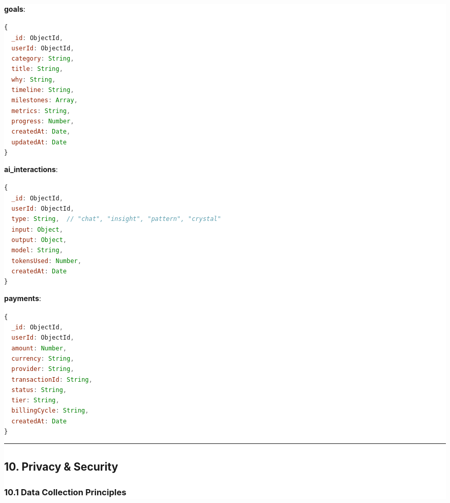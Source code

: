 **goals**:
```javascript
{
  _id: ObjectId,
  userId: ObjectId,
  category: String,
  title: String,
  why: String,
  timeline: String,
  milestones: Array,
  metrics: String,
  progress: Number,
  createdAt: Date,
  updatedAt: Date
}
```

**ai_interactions**:
```javascript
{
  _id: ObjectId,
  userId: ObjectId,
  type: String,  // "chat", "insight", "pattern", "crystal"
  input: Object,
  output: Object,
  model: String,
  tokensUsed: Number,
  createdAt: Date
}
```

**payments**:
```javascript
{
  _id: ObjectId,
  userId: ObjectId,
  amount: Number,
  currency: String,
  provider: String,
  transactionId: String,
  status: String,
  tier: String,
  billingCycle: String,
  createdAt: Date
}
```

---

## 10. Privacy & Security

### 10.1 Data Collection Principles
